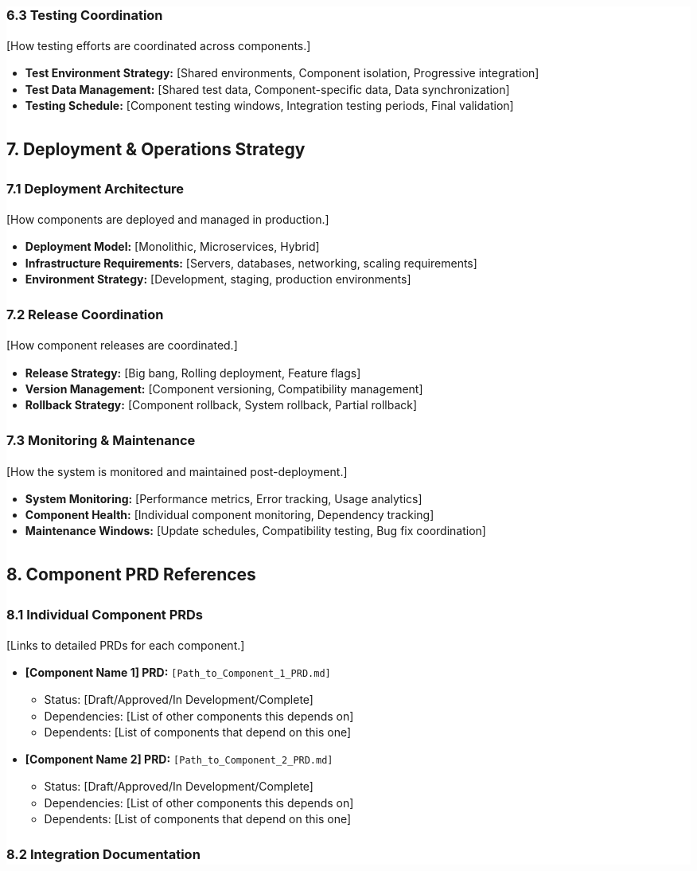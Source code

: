 ### 6.3 Testing Coordination

[How testing efforts are coordinated across components.]

* **Test Environment Strategy:** [Shared environments, Component isolation, Progressive integration]
* **Test Data Management:** [Shared test data, Component-specific data, Data synchronization]
* **Testing Schedule:** [Component testing windows, Integration testing periods, Final validation]

## 7. Deployment & Operations Strategy

### 7.1 Deployment Architecture

[How components are deployed and managed in production.]

* **Deployment Model:** [Monolithic, Microservices, Hybrid]
* **Infrastructure Requirements:** [Servers, databases, networking, scaling requirements]
* **Environment Strategy:** [Development, staging, production environments]

### 7.2 Release Coordination

[How component releases are coordinated.]

* **Release Strategy:** [Big bang, Rolling deployment, Feature flags]
* **Version Management:** [Component versioning, Compatibility management]
* **Rollback Strategy:** [Component rollback, System rollback, Partial rollback]

### 7.3 Monitoring & Maintenance

[How the system is monitored and maintained post-deployment.]

* **System Monitoring:** [Performance metrics, Error tracking, Usage analytics]
* **Component Health:** [Individual component monitoring, Dependency tracking]
* **Maintenance Windows:** [Update schedules, Compatibility testing, Bug fix coordination]

## 8. Component PRD References

### 8.1 Individual Component PRDs

[Links to detailed PRDs for each component.]

* **[Component Name 1] PRD:** `[Path_to_Component_1_PRD.md]`
  * Status: [Draft/Approved/In Development/Complete]
  * Dependencies: [List of other components this depends on]
  * Dependents: [List of components that depend on this one]

* **[Component Name 2] PRD:** `[Path_to_Component_2_PRD.md]`
  * Status: [Draft/Approved/In Development/Complete]
  * Dependencies: [List of other components this depends on]
  * Dependents: [List of components that depend on this one]

### 8.2 Integration Documentation
